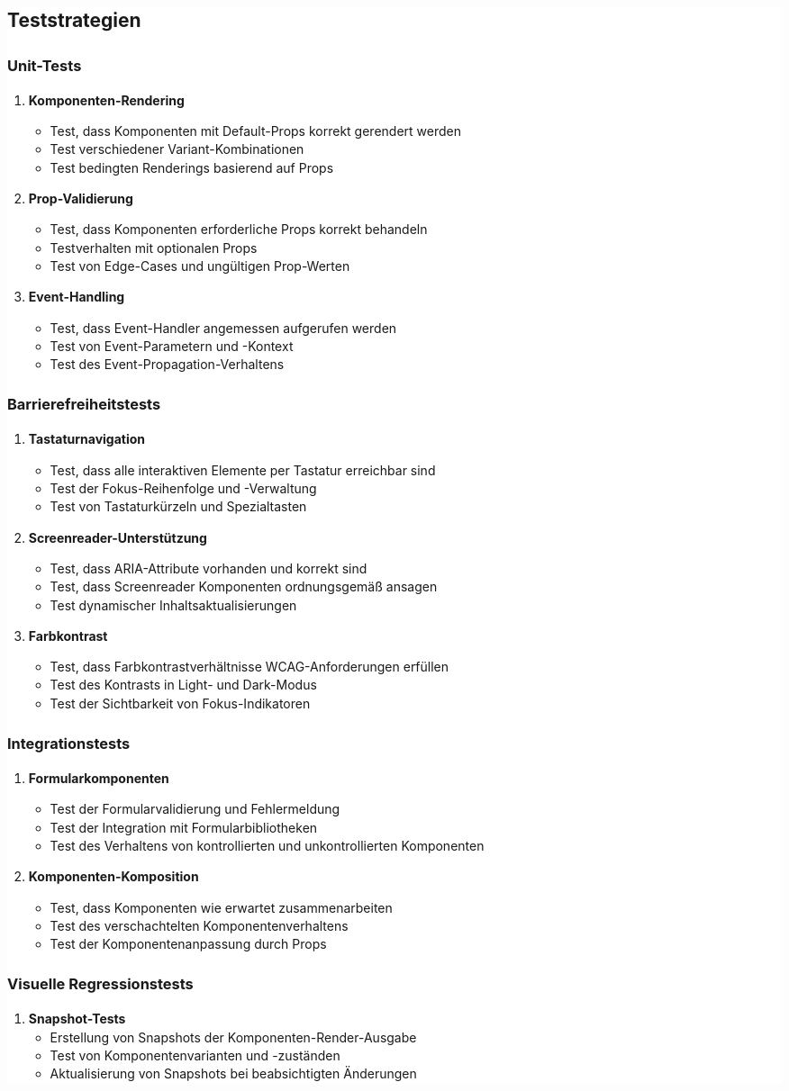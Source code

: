 ## Teststrategien

### Unit-Tests

1. **Komponenten-Rendering**
   - Test, dass Komponenten mit Default-Props korrekt gerendert werden
   - Test verschiedener Variant-Kombinationen
   - Test bedingten Renderings basierend auf Props

2. **Prop-Validierung**
   - Test, dass Komponenten erforderliche Props korrekt behandeln
   - Testverhalten mit optionalen Props
   - Test von Edge-Cases und ungültigen Prop-Werten

3. **Event-Handling**
   - Test, dass Event-Handler angemessen aufgerufen werden
   - Test von Event-Parametern und -Kontext
   - Test des Event-Propagation-Verhaltens

### Barrierefreiheitstests

1. **Tastaturnavigation**
   - Test, dass alle interaktiven Elemente per Tastatur erreichbar sind
   - Test der Fokus-Reihenfolge und -Verwaltung
   - Test von Tastaturkürzeln und Spezialtasten

2. **Screenreader-Unterstützung**
   - Test, dass ARIA-Attribute vorhanden und korrekt sind
   - Test, dass Screenreader Komponenten ordnungsgemäß ansagen
   - Test dynamischer Inhaltsaktualisierungen

3. **Farbkontrast**
   - Test, dass Farbkontrastverhältnisse WCAG-Anforderungen erfüllen
   - Test des Kontrasts in Light- und Dark-Modus
   - Test der Sichtbarkeit von Fokus-Indikatoren

### Integrationstests

1. **Formularkomponenten**
   - Test der Formularvalidierung und Fehlermeldung
   - Test der Integration mit Formularbibliotheken
   - Test des Verhaltens von kontrollierten und unkontrollierten Komponenten

2. **Komponenten-Komposition**
   - Test, dass Komponenten wie erwartet zusammenarbeiten
   - Test des verschachtelten Komponentenverhaltens
   - Test der Komponentenanpassung durch Props

### Visuelle Regressionstests

1. **Snapshot-Tests**
   - Erstellung von Snapshots der Komponenten-Render-Ausgabe
   - Test von Komponentenvarianten und -zuständen
   - Aktualisierung von Snapshots bei beabsichtigten Änderungen

